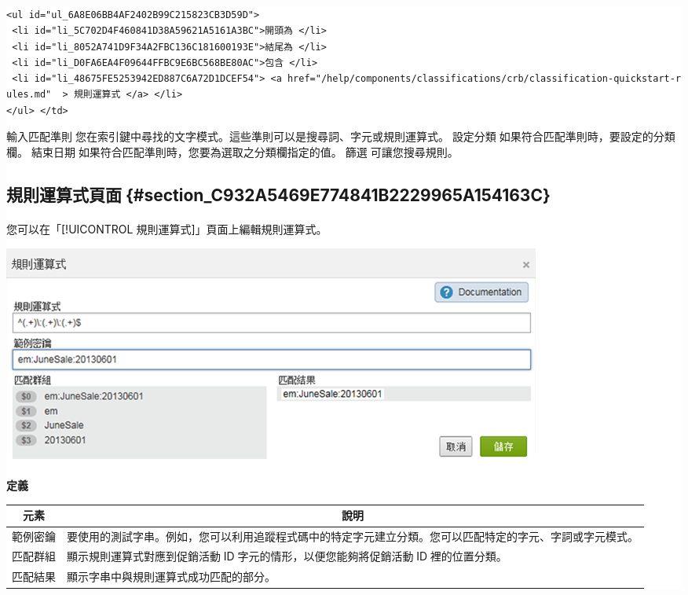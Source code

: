     <ul id="ul_6A8E06BB4AF2402B99C215823CB3D59D"> 
     <li id="li_5C702D4F460841D38A59621A5161A3BC">開頭為 </li> 
     <li id="li_8052A741D9F34A2FBC136C181600193E">結尾為 </li> 
     <li id="li_D0FA6EA4F09644FFBC9E6BC568BE80AC">包含 </li> 
     <li id="li_48675FE5253942ED887C6A72D1DCEF54"> <a href="/help/components/classifications/crb/classification-quickstart-rules.md"  > 規則運算式 </a> </li> 
    </ul> </td> 
  </tr> 
  <tr> 
   <td colname="col1"> <span class="wintitle"> 輸入匹配準則</span> </td> 
   <td colname="col2"> 您在索引鍵中尋找的文字模式。這些準則可以是搜尋詞、字元或規則運算式。 </td> 
  </tr> 
  <tr> 
   <td colname="col1"> <span class="wintitle"> 設定分類</span> </td> 
   <td colname="col2"> 如果符合匹配準則時，要設定的分類欄。 </td> 
  </tr> 
  <tr> 
   <td colname="col1"> <span class="wintitle"> 結束日期</span> </td> 
   <td colname="col2"> 如果符合匹配準則時，您要為選取之分類欄指定的值。 </td> 
  </tr> 
  <tr> 
   <td colname="col1"> 篩選 </td> 
   <td colname="col2"> 可讓您搜尋規則。 </td> 
  </tr> 
 </tbody> 
</table>

## 規則運算式頁面 {#section_C932A5469E774841B2229965A154163C}

您可以在「[!UICONTROL 規則運算式]」頁面上編輯規則運算式。

![](assets/regex_tracking_code.png)

**定義**

| 元素 | 說明 |
|---|---|
| 範例密鑰 | 要使用的測試字串。例如，您可以利用追蹤程式碼中的特定字元建立分類。您可以匹配特定的字元、字詞或字元模式。 |
| 匹配群組 | 顯示規則運算式對應到促銷活動 ID 字元的情形，以便您能夠將促銷活動 ID 裡的位置分類。 |
| 匹配結果 | 顯示字串中與規則運算式成功匹配的部分。 |
